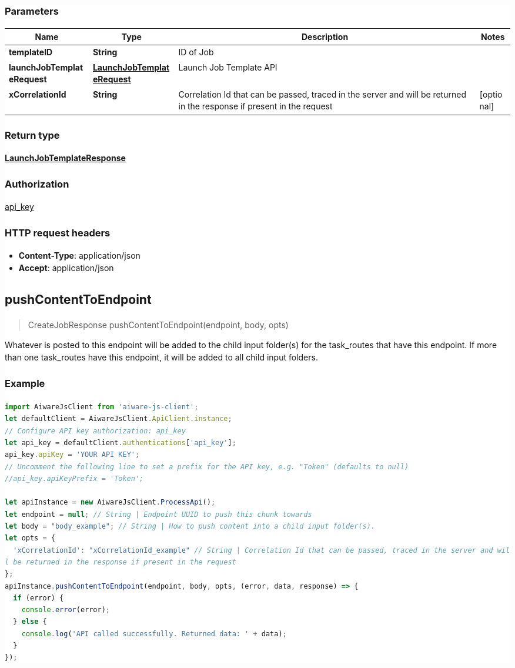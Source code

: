 ### Parameters


Name | Type | Description  | Notes
------------- | ------------- | ------------- | -------------
 **templateID** | **String**| ID of Job | 
 **launchJobTemplateRequest** | [**LaunchJobTemplateRequest**](LaunchJobTemplateRequest.md)| Launch Job Template API | 
 **xCorrelationId** | **String**| Correlation Id that can be passed, traced in the server and will be returned in the response if present in the request | [optional] 

### Return type

[**LaunchJobTemplateResponse**](LaunchJobTemplateResponse.md)

### Authorization

[api_key](../README.md#api_key)

### HTTP request headers

- **Content-Type**: application/json
- **Accept**: application/json


## pushContentToEndpoint

> CreateJobResponse pushContentToEndpoint(endpoint, body, opts)

Whatever is posted to this endpoint will be added to the child input folder(s) for the task_routes that have this endpoint.  If more than one task_routes have this endpoint, it will be added to all child input folders.

### Example

```javascript
import AiwareJsClient from 'aiware-js-client';
let defaultClient = AiwareJsClient.ApiClient.instance;
// Configure API key authorization: api_key
let api_key = defaultClient.authentications['api_key'];
api_key.apiKey = 'YOUR API KEY';
// Uncomment the following line to set a prefix for the API key, e.g. "Token" (defaults to null)
//api_key.apiKeyPrefix = 'Token';

let apiInstance = new AiwareJsClient.ProcessApi();
let endpoint = null; // String | Endpoint UUID to push this chunk towards
let body = "body_example"; // String | How to push content into a child input folder(s).
let opts = {
  'xCorrelationId': "xCorrelationId_example" // String | Correlation Id that can be passed, traced in the server and will be returned in the response if present in the request
};
apiInstance.pushContentToEndpoint(endpoint, body, opts, (error, data, response) => {
  if (error) {
    console.error(error);
  } else {
    console.log('API called successfully. Returned data: ' + data);
  }
});
```
